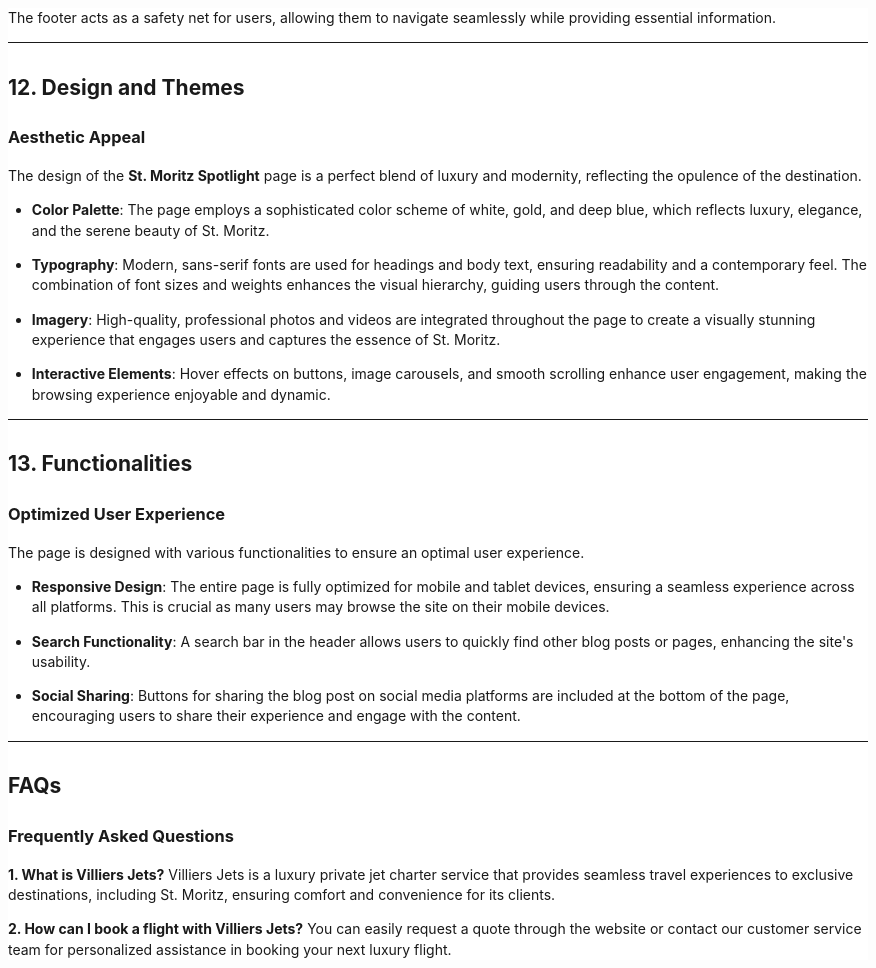 The footer acts as a safety net for users, allowing them to navigate seamlessly while providing essential information.

---

## 12. Design and Themes

### Aesthetic Appeal

The design of the **St. Moritz Spotlight** page is a perfect blend of luxury and modernity, reflecting the opulence of the destination.

- **Color Palette**: The page employs a sophisticated color scheme of white, gold, and deep blue, which reflects luxury, elegance, and the serene beauty of St. Moritz.

- **Typography**: Modern, sans-serif fonts are used for headings and body text, ensuring readability and a contemporary feel. The combination of font sizes and weights enhances the visual hierarchy, guiding users through the content.

- **Imagery**: High-quality, professional photos and videos are integrated throughout the page to create a visually stunning experience that engages users and captures the essence of St. Moritz.

- **Interactive Elements**: Hover effects on buttons, image carousels, and smooth scrolling enhance user engagement, making the browsing experience enjoyable and dynamic.

---

## 13. Functionalities

### Optimized User Experience

The page is designed with various functionalities to ensure an optimal user experience.

- **Responsive Design**: The entire page is fully optimized for mobile and tablet devices, ensuring a seamless experience across all platforms. This is crucial as many users may browse the site on their mobile devices.

- **Search Functionality**: A search bar in the header allows users to quickly find other blog posts or pages, enhancing the site's usability.

- **Social Sharing**: Buttons for sharing the blog post on social media platforms are included at the bottom of the page, encouraging users to share their experience and engage with the content.

---

## FAQs

### Frequently Asked Questions

**1. What is Villiers Jets?**
Villiers Jets is a luxury private jet charter service that provides seamless travel experiences to exclusive destinations, including St. Moritz, ensuring comfort and convenience for its clients.

**2. How can I book a flight with Villiers Jets?**
You can easily request a quote through the website or contact our customer service team for personalized assistance in booking your next luxury flight.
